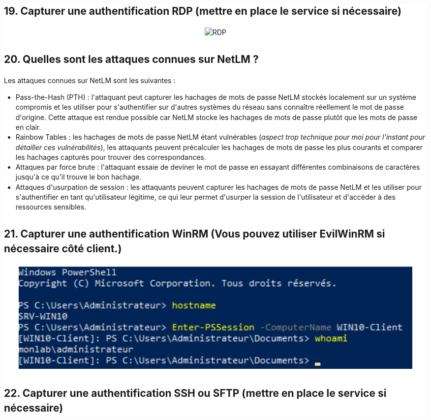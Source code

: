 ## 19. Capturer une authentification RDP (mettre en place le service si nécessaire)

<p align="center">
    <img src="./RDP.png" alt="RDP" style="width: 800px;" />
</p>

## 20. Quelles sont les attaques connues sur NetLM ?

Les attaques connues sur NetLM sont les suivantes : 

- Pass-the-Hash (PTH) : l'attaquant peut capturer les hachages de mots de passe NetLM stockés localement sur un système compromis et les utiliser pour s'authentifier sur d'autres systèmes du réseau sans connaître réellement le mot de passe d'origine. Cette attaque est rendue possible car NetLM stocke les hachages de mots de passe plutôt que les mots de passe en clair.
- Rainbow Tables : les hachages de mots de passe NetLM étant vulnérables (*aspect trop technique pour moi pour l'instant pour détailler ces vulnérabilités*), les attaquants peuvent précalculer les hachages de mots de passe les plus courants et comparer les hachages capturés pour trouver des correspondances.
- Attaques par force brute : l'attaquant essaie de deviner le mot de passe en essayant différentes combinaisons de caractères jusqu'à ce qu'il trouve le bon hachage.
- Attaques d'usurpation de session : les attaquants peuvent capturer les hachages de mots de passe NetLM et les utiliser pour s'authentifier en tant qu'utilisateur légitime, ce qui leur permet d'usurper la session de l'utilisateur et d'accéder à des ressources sensibles.

## 21. Capturer une authentification WinRM (Vous pouvez utiliser EvilWinRM si nécessaire côté client.)

<p align="center">
    <img src="./WINRM.png" alt="WINRM" style="width: 800px;" />
</p>

## 22. Capturer une authentification SSH ou SFTP (mettre en place le service si nécessaire)

<p align="center">